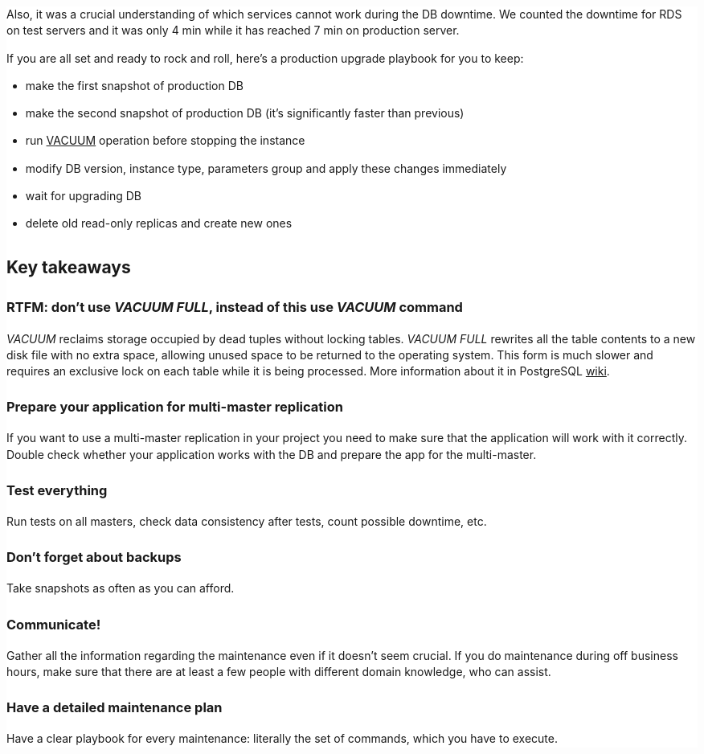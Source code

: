 Also, it was a crucial understanding of which services cannot work during the DB downtime. We counted the downtime for RDS on test servers and it was only 4 min while it has reached 7 min on production server.

If you are all set and ready to rock and roll, here’s a production upgrade playbook for you to keep:

* make the first snapshot of production DB

* make the second snapshot of production DB (it’s significantly faster than previous)

* run [VACUUM](https://docs.aws.amazon.com/AmazonRDS/latest/UserGuide/USER_UpgradeDBInstance.PostgreSQL.html#USER_UpgradeDBInstance.PostgreSQL.MajorVersion) operation before stopping the instance

* modify DB version, instance type, parameters group and apply these changes immediately

* wait for upgrading DB

* delete old read-only replicas and create new ones

## Key takeaways

### RTFM: don’t use *VACUUM FULL*, instead of this use *VACUUM* command

*VACUUM* reclaims storage occupied by dead tuples without locking tables. *VACUUM FULL* rewrites all the table contents to a new disk file with no extra space, allowing unused space to be returned to the operating system. This form is much slower and requires an exclusive lock on each table while it is being processed. More information about it in PostgreSQL [wiki](https://www.postgresql.org/docs/devel/static/sql-vacuum.html).

### Prepare your application for multi-master replication

If you want to use a multi-master replication in your project you need to make sure that the application will work with it correctly. Double check whether your application works with the DB and prepare the app for the multi-master.

### Test everything

Run tests on all masters, check data consistency after tests, count possible downtime, etc.

### Don’t forget about backups

Take snapshots as often as you can afford.

### Communicate!

Gather all the information regarding the maintenance even if it doesn’t seem crucial. If you do maintenance during off business hours, make sure that there are at least a few people with different domain knowledge, who can assist.

### Have a detailed maintenance plan

Have a clear playbook for every maintenance: literally the set of commands, which you have to execute.
